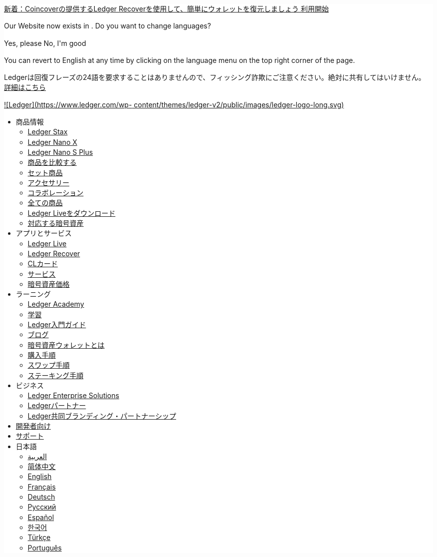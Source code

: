 [ 新着：Coincoverの提供するLedger Recoverを使用して、簡単にウォレットを復元しましょう 利用開始
](https://shop.ledger.com/ja/pages/ledger-recover)

Our Website now exists in . Do you want to change languages?

Yes, please No, I'm good

You can revert to English at any time by clicking on the language menu on the
top right corner of the page.

Ledgerは回復フレーズの24語を要求することはありませんので、フィッシング詐欺にご注意ください。絶対に共有してはいけません。
[詳細はこちら](https://www.ledger.com/ja/phishing-campaigns-status "詳細はこちら")

[ ![Ledger](https://www.ledger.com/wp-
content/themes/ledger-v2/public/images/ledger-logo-long.svg)
](https://www.ledger.com/ja "Ledger")

  * 商品情報
    * [Ledger Stax](https://shop.ledger.com/ja/pages/ledger-stax "Ledger Stax")
    * [Ledger Nano X](https://shop.ledger.com/ja/pages/ledger-nano-x "Ledger Nano X")
    * [Ledger Nano S Plus](https://shop.ledger.com/ja/pages/ledger-nano-s-plus "Ledger Nano S Plus")
    * [商品を比較する](https://shop.ledger.com/ja/pages/hardware-wallets-comparison "商品を比較する")
    * [セット商品](https://shop.ledger.com/ja/#category__bundle "セット商品")
    * [アクセサリー](https://shop.ledger.com/ja/#category-accessories "アクセサリー")
    * [コラボレーション](https://www.ledger.com/ja/ledger%E3%82%B3%E3%83%A9%E3%83%9C%E3%83%AC%E3%83%BC%E3%82%B7%E3%83%A7%E3%83%B3 "コラボレーション")
    * [全ての商品](https://shop.ledger.com/ja "全ての商品")
    * [Ledger Liveをダウンロード](https://www.ledger.com/ja/ledger-live "Ledger Liveをダウンロード")
    * [対応する暗号資産](/ja/supported-crypto-assets "対応する暗号資産")
  * アプリとサービス
    * [Ledger Live](/ja/ledger-live "Ledger Live")
    * [Ledger Recover](https://shop.ledger.com/ja/pages/ledger-recover "Ledger Recover")
    * [CLカード](https://www.ledger.com/ja/ledger%E3%82%AB%E3%83%BC%E3%83%89 "CLカード")
    * [サービス](/ja/supported-services "サービス")
    * [暗号資産価格](https://www.ledger.com/ja/coin/price "暗号資産価格")
  * ラーニング
    * [Ledger Academy](/ja/academy "Ledger Academy")
    * [学習](https://quest.ledger.com/ "学習")
    * [Ledger入門ガイド](https://www.ledger.com/ja/academy/what-is-web-30-everything-you-need-to-know "Ledger入門ガイド")
    * [ブログ](https://www.ledger.com/ja/blog "ブログ")
    * [暗号資産ウォレットとは](https://www.ledger.com/ja/academy/%E7%A7%98%E5%AF%86%E9%8D%B5%E3%82%92%E4%BF%9D%E8%AD%B7%E3%81%99%E3%82%8B%E6%96%B9%E6%B3%95 "暗号資産ウォレットとは")
    * [購入手順](https://www.ledger.com/ja/buy "購入手順")
    * [スワップ手順](https://www.ledger.com/ja/swap "スワップ手順")
    * [ステーキング手順](https://www.ledger.com/ja/staking "ステーキング手順")
  * ビジネス
    * [Ledger Enterprise Solutions](https://enterprise.ledger.com?utm_source=mainsite&utm_medium=header "Ledger Enterprise Solutions")
    * [Ledgerパートナー](/ja/partners "Ledgerパートナー")
    * [Ledger共同ブランディング・パートナーシップ](https://co-branded.ledger.com/ "Ledger共同ブランディング・パートナーシップ")
  * [開発者向け](https://developers.ledger.com/ "開発者向け")
  * [サポート](https://support.ledger.com/hc/ja "サポート")
  * 日本語
    * [العربية](https://www.ledger.com/ar)
    * [简体中文](https://www.ledger.com/zh-hans)
    * [English](https://www.ledger.com/)
    * [Français](https://www.ledger.com/fr)
    * [Deutsch](https://www.ledger.com/de)
    * [Русский](https://www.ledger.com/ru)
    * [Español](https://www.ledger.com/es)
    * [한국어](https://www.ledger.com/ko)
    * [Türkçe](https://www.ledger.com/tr)
    * [Português](https://www.ledger.com/pt-br)
